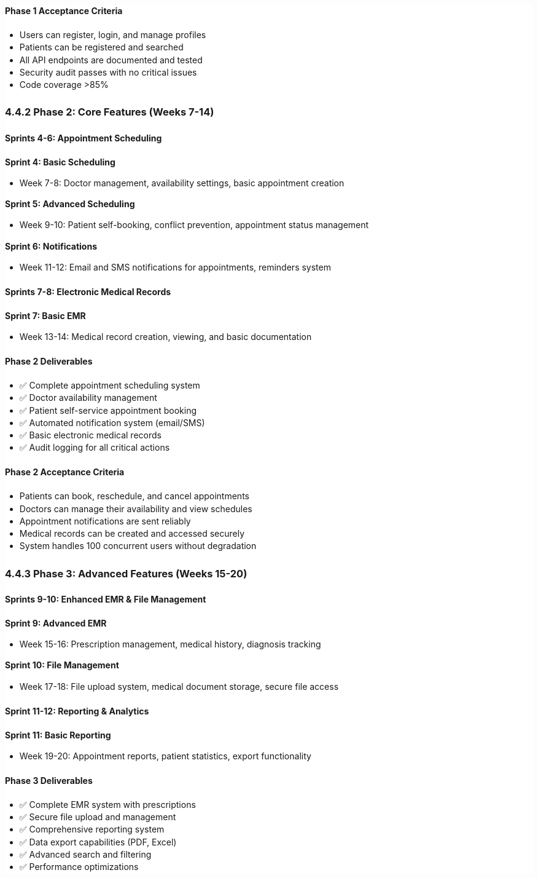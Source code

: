 #### Phase 1 Acceptance Criteria
- Users can register, login, and manage profiles
- Patients can be registered and searched
- All API endpoints are documented and tested
- Security audit passes with no critical issues
- Code coverage >85%

### 4.4.2 Phase 2: Core Features (Weeks 7-14)

#### Sprints 4-6: Appointment Scheduling
**Sprint 4: Basic Scheduling**
- Week 7-8: Doctor management, availability settings, basic appointment creation

**Sprint 5: Advanced Scheduling**
- Week 9-10: Patient self-booking, conflict prevention, appointment status management

**Sprint 6: Notifications**
- Week 11-12: Email and SMS notifications for appointments, reminders system

#### Sprints 7-8: Electronic Medical Records
**Sprint 7: Basic EMR**
- Week 13-14: Medical record creation, viewing, and basic documentation

#### Phase 2 Deliverables
- ✅ Complete appointment scheduling system
- ✅ Doctor availability management
- ✅ Patient self-service appointment booking
- ✅ Automated notification system (email/SMS)
- ✅ Basic electronic medical records
- ✅ Audit logging for all critical actions

#### Phase 2 Acceptance Criteria
- Patients can book, reschedule, and cancel appointments
- Doctors can manage their availability and view schedules
- Appointment notifications are sent reliably
- Medical records can be created and accessed securely
- System handles 100 concurrent users without degradation

### 4.4.3 Phase 3: Advanced Features (Weeks 15-20)

#### Sprints 9-10: Enhanced EMR & File Management
**Sprint 9: Advanced EMR**
- Week 15-16: Prescription management, medical history, diagnosis tracking

**Sprint 10: File Management**
- Week 17-18: File upload system, medical document storage, secure file access

#### Sprint 11-12: Reporting & Analytics
**Sprint 11: Basic Reporting**
- Week 19-20: Appointment reports, patient statistics, export functionality

#### Phase 3 Deliverables
- ✅ Complete EMR system with prescriptions
- ✅ Secure file upload and management
- ✅ Comprehensive reporting system
- ✅ Data export capabilities (PDF, Excel)
- ✅ Advanced search and filtering
- ✅ Performance optimizations
